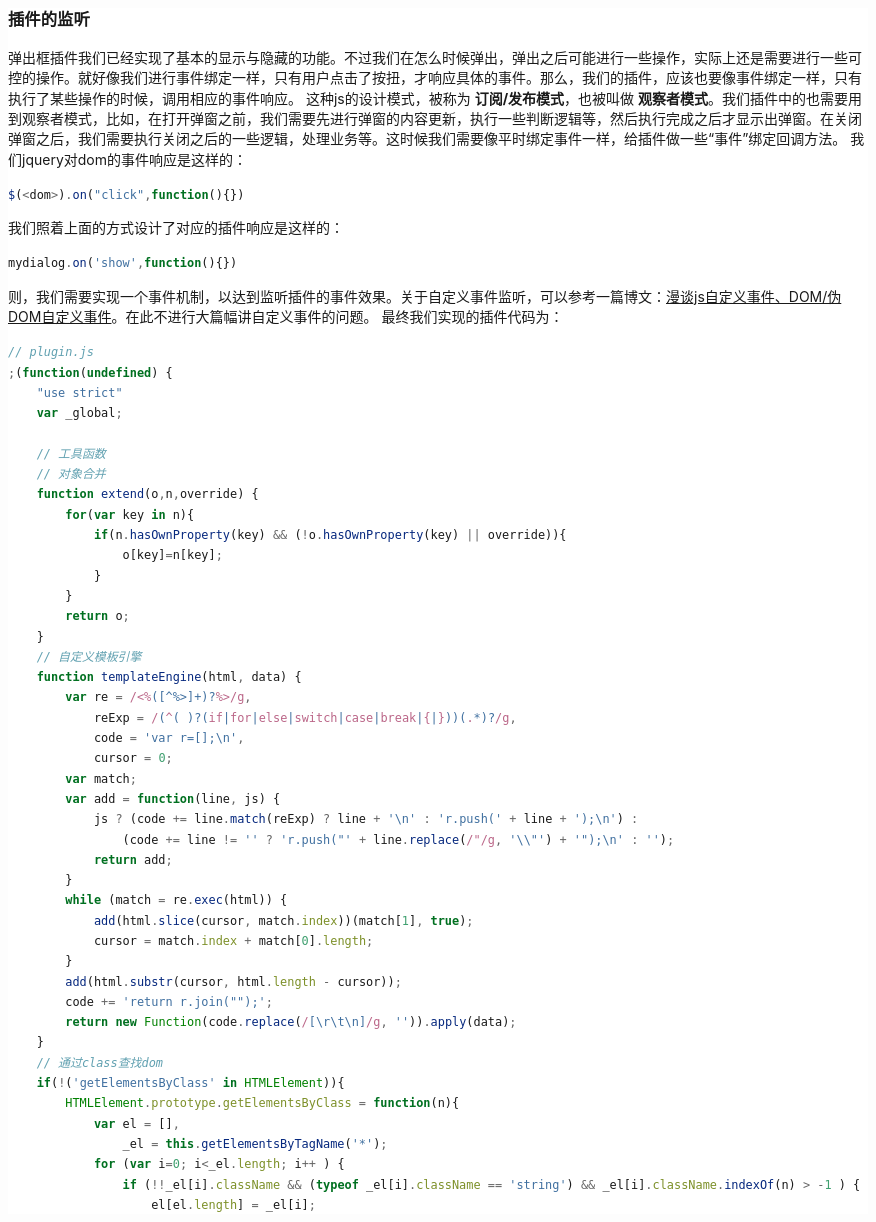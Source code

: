 ### 插件的监听

弹出框插件我们已经实现了基本的显示与隐藏的功能。不过我们在怎么时候弹出，弹出之后可能进行一些操作，实际上还是需要进行一些可控的操作。就好像我们进行事件绑定一样，只有用户点击了按扭，才响应具体的事件。那么，我们的插件，应该也要像事件绑定一样，只有执行了某些操作的时候，调用相应的事件响应。
 这种js的设计模式，被称为 **订阅/发布模式**，也被叫做 **观察者模式**。我们插件中的也需要用到观察者模式，比如，在打开弹窗之前，我们需要先进行弹窗的内容更新，执行一些判断逻辑等，然后执行完成之后才显示出弹窗。在关闭弹窗之后，我们需要执行关闭之后的一些逻辑，处理业务等。这时候我们需要像平时绑定事件一样，给插件做一些“事件”绑定回调方法。
 我们jquery对dom的事件响应是这样的：

```javascript
$(<dom>).on("click",function(){})
```

我们照着上面的方式设计了对应的插件响应是这样的：

```javascript
mydialog.on('show',function(){})
```

则，我们需要实现一个事件机制，以达到监听插件的事件效果。关于自定义事件监听，可以参考一篇博文：[漫谈js自定义事件、DOM/伪DOM自定义事件](http://www.zhangxinxu.com/wordpress/2012/04/js-dom%E8%87%AA%E5%AE%9A%E4%B9%89%E4%BA%8B%E4%BB%B6/)。在此不进行大篇幅讲自定义事件的问题。
 最终我们实现的插件代码为：

```javascript
// plugin.js
;(function(undefined) {
    "use strict"
    var _global;

    // 工具函数
    // 对象合并
    function extend(o,n,override) {
        for(var key in n){
            if(n.hasOwnProperty(key) && (!o.hasOwnProperty(key) || override)){
                o[key]=n[key];
            }
        }
        return o;
    }
    // 自定义模板引擎
    function templateEngine(html, data) {
        var re = /<%([^%>]+)?%>/g,
            reExp = /(^( )?(if|for|else|switch|case|break|{|}))(.*)?/g,
            code = 'var r=[];\n',
            cursor = 0;
        var match;
        var add = function(line, js) {
            js ? (code += line.match(reExp) ? line + '\n' : 'r.push(' + line + ');\n') :
                (code += line != '' ? 'r.push("' + line.replace(/"/g, '\\"') + '");\n' : '');
            return add;
        }
        while (match = re.exec(html)) {
            add(html.slice(cursor, match.index))(match[1], true);
            cursor = match.index + match[0].length;
        }
        add(html.substr(cursor, html.length - cursor));
        code += 'return r.join("");';
        return new Function(code.replace(/[\r\t\n]/g, '')).apply(data);
    }
    // 通过class查找dom
    if(!('getElementsByClass' in HTMLElement)){
        HTMLElement.prototype.getElementsByClass = function(n){
            var el = [],
                _el = this.getElementsByTagName('*');
            for (var i=0; i<_el.length; i++ ) {
                if (!!_el[i].className && (typeof _el[i].className == 'string') && _el[i].className.indexOf(n) > -1 ) {
                    el[el.length] = _el[i];
```
